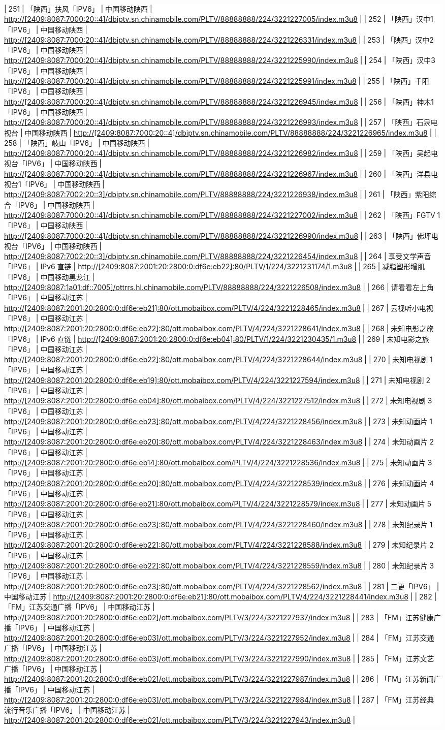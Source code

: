 | 251 | 「陕西」扶风「IPV6」 | 中国移动陕西 | <http://[2409:8087:7000:20::4]/dbiptv.sn.chinamobile.com/PLTV/88888888/224/3221227005/index.m3u8> |
| 252 | 「陕西」汉中1「IPV6」 | 中国移动陕西 | <http://[2409:8087:7000:20::4]/dbiptv.sn.chinamobile.com/PLTV/88888888/224/3221226331/index.m3u8> |
| 253 | 「陕西」汉中2「IPV6」 | 中国移动陕西 | <http://[2409:8087:7000:20::4]/dbiptv.sn.chinamobile.com/PLTV/88888888/224/3221225990/index.m3u8> |
| 254 | 「陕西」汉中3「IPV6」 | 中国移动陕西 | <http://[2409:8087:7000:20::4]/dbiptv.sn.chinamobile.com/PLTV/88888888/224/3221225991/index.m3u8> |
| 255 | 「陕西」千阳「IPV6」 | 中国移动陕西 | <http://[2409:8087:7000:20::4]/dbiptv.sn.chinamobile.com/PLTV/88888888/224/3221226945/index.m3u8> |
| 256 | 「陕西」神木1「IPV6」 | 中国移动陕西 | <http://[2409:8087:7000:20::4]/dbiptv.sn.chinamobile.com/PLTV/88888888/224/3221226993/index.m3u8> |
| 257 | 「陕西」石泉电视台 | 中国移动陕西 | <http://[2409:8087:7000:20::4]/dbiptv.sn.chinamobile.com/PLTV/88888888/224/3221226965/index.m3u8> |
| 258 | 「陕西」岐山「IPV6」 | 中国移动陕西 | <http://[2409:8087:7000:20::4]/dbiptv.sn.chinamobile.com/PLTV/88888888/224/3221226982/index.m3u8> |
| 259 | 「陕西」吴起电视台「IPV6」 | 中国移动陕西 | <http://[2409:8087:7000:20::4]/dbiptv.sn.chinamobile.com/PLTV/88888888/224/3221226967/index.m3u8> |
| 260 | 「陕西」洋县电视台1「IPV6」 | 中国移动陕西 | <http://[2409:8087:7002:20::3]/dbiptv.sn.chinamobile.com/PLTV/88888888/224/3221226938/index.m3u8> |
| 261 | 「陕西」紫阳综合「IPV6」 | 中国移动陕西 | <http://[2409:8087:7000:20::4]/dbiptv.sn.chinamobile.com/PLTV/88888888/224/3221227002/index.m3u8> |
| 262 | 「陕西」FGTV 1「IPV6」 | 中国移动陕西 | <http://[2409:8087:7000:20::4]/dbiptv.sn.chinamobile.com/PLTV/88888888/224/3221226990/index.m3u8> |
| 263 | 「陕西」佛坪电视台「IPV6」 | 中国移动陕西 | <http://[2409:8087:7002:20::3]/dbiptv.sn.chinamobile.com/PLTV/88888888/224/3221226454/index.m3u8> |
| 264 | 享受文学声音「IPV6」 | IPv6 直链 | <http://[2409:8087:2001:20:2800:0:df6e:eb22]:80/PLTV/1/224/3221231174/1.m3u8> |
| 265 | 减脂塑形增肌「IPV6」 | 中国移动黑龙江 | <http://[2409:8087:1a01:df::7005]/ottrrs.hl.chinamobile.com/PLTV/88888888/224/3221226508/index.m3u8> |
| 266 | 请看看左上角「IPV6」 | 中国移动江苏 | <http://[2409:8087:2001:20:2800:0:df6e:eb21]:80/ott.mobaibox.com/PLTV/4/224/3221228465/index.m3u8> |
| 267 | 云视听小电视「IPV6」 | 中国移动江苏 | <http://[2409:8087:2001:20:2800:0:df6e:eb22]:80/ott.mobaibox.com/PLTV/4/224/3221228641/index.m3u8> |
| 268 | 未知电影之旅「IPV6」 | IPv6 直链 | <http://[2409:8087:2001:20:2800:0:df6e:eb04]:80/PLTV/1/224/3221230435/1.m3u8> |
| 269 | 未知电影之旅「IPV6」 | 中国移动江苏 | <http://[2409:8087:2001:20:2800:0:df6e:eb22]:80/ott.mobaibox.com/PLTV/4/224/3221228644/index.m3u8> |
| 270 | 未知电视剧 1「IPV6」 | 中国移动江苏 | <http://[2409:8087:2001:20:2800:0:df6e:eb19]:80/ott.mobaibox.com/PLTV/4/224/3221227594/index.m3u8> |
| 271 | 未知电视剧 2「IPV6」 | 中国移动江苏 | <http://[2409:8087:2001:20:2800:0:df6e:eb04]:80/ott.mobaibox.com/PLTV/4/224/3221227512/index.m3u8> |
| 272 | 未知电视剧 3「IPV6」 | 中国移动江苏 | <http://[2409:8087:2001:20:2800:0:df6e:eb23]:80/ott.mobaibox.com/PLTV/4/224/3221228456/index.m3u8> |
| 273 | 未知动画片 1「IPV6」 | 中国移动江苏 | <http://[2409:8087:2001:20:2800:0:df6e:eb20]:80/ott.mobaibox.com/PLTV/4/224/3221228463/index.m3u8> |
| 274 | 未知动画片 2「IPV6」 | 中国移动江苏 | <http://[2409:8087:2001:20:2800:0:df6e:eb14]:80/ott.mobaibox.com/PLTV/4/224/3221228536/index.m3u8> |
| 275 | 未知动画片 3「IPV6」 | 中国移动江苏 | <http://[2409:8087:2001:20:2800:0:df6e:eb20]:80/ott.mobaibox.com/PLTV/4/224/3221228539/index.m3u8> |
| 276 | 未知动画片 4「IPV6」 | 中国移动江苏 | <http://[2409:8087:2001:20:2800:0:df6e:eb21]:80/ott.mobaibox.com/PLTV/4/224/3221228579/index.m3u8> |
| 277 | 未知动画片 5「IPV6」 | 中国移动江苏 | <http://[2409:8087:2001:20:2800:0:df6e:eb23]:80/ott.mobaibox.com/PLTV/4/224/3221228460/index.m3u8> |
| 278 | 未知纪录片 1「IPV6」 | 中国移动江苏 | <http://[2409:8087:2001:20:2800:0:df6e:eb22]:80/ott.mobaibox.com/PLTV/4/224/3221228588/index.m3u8> |
| 279 | 未知纪录片 2「IPV6」 | 中国移动江苏 | <http://[2409:8087:2001:20:2800:0:df6e:eb22]:80/ott.mobaibox.com/PLTV/4/224/3221228559/index.m3u8> |
| 280 | 未知纪录片 3「IPV6」 | 中国移动江苏 | <http://[2409:8087:2001:20:2800:0:df6e:eb23]:80/ott.mobaibox.com/PLTV/4/224/3221228562/index.m3u8> |
| 281 | 二更「IPV6」 | 中国移动江苏 | <http://[2409:8087:2001:20:2800:0:df6e:eb21]:80/ott.mobaibox.com/PLTV/4/224/3221228441/index.m3u8> |
| 282 | 「FM」江苏交通广播「IPV6」 | 中国移动江苏 | <http://[2409:8087:2001:20:2800:0:df6e:eb02]/ott.mobaibox.com/PLTV/3/224/3221227937/index.m3u8> |
| 283 | 「FM」江苏健康广播「IPV6」 | 中国移动江苏 | <http://[2409:8087:2001:20:2800:0:df6e:eb03]/ott.mobaibox.com/PLTV/3/224/3221227952/index.m3u8> |
| 284 | 「FM」江苏交通广播「IPV6」 | 中国移动江苏 | <http://[2409:8087:2001:20:2800:0:df6e:eb03]/ott.mobaibox.com/PLTV/3/224/3221227990/index.m3u8> |
| 285 | 「FM」江苏文艺广播「IPV6」 | 中国移动江苏 | <http://[2409:8087:2001:20:2800:0:df6e:eb02]/ott.mobaibox.com/PLTV/3/224/3221227987/index.m3u8> |
| 286 | 「FM」江苏新闻广播「IPV6」 | 中国移动江苏 | <http://[2409:8087:2001:20:2800:0:df6e:eb03]/ott.mobaibox.com/PLTV/3/224/3221227984/index.m3u8> |
| 287 | 「FM」江苏经典流行音乐广播「IPV6」 | 中国移动江苏 | <http://[2409:8087:2001:20:2800:0:df6e:eb02]/ott.mobaibox.com/PLTV/3/224/3221227943/index.m3u8> |